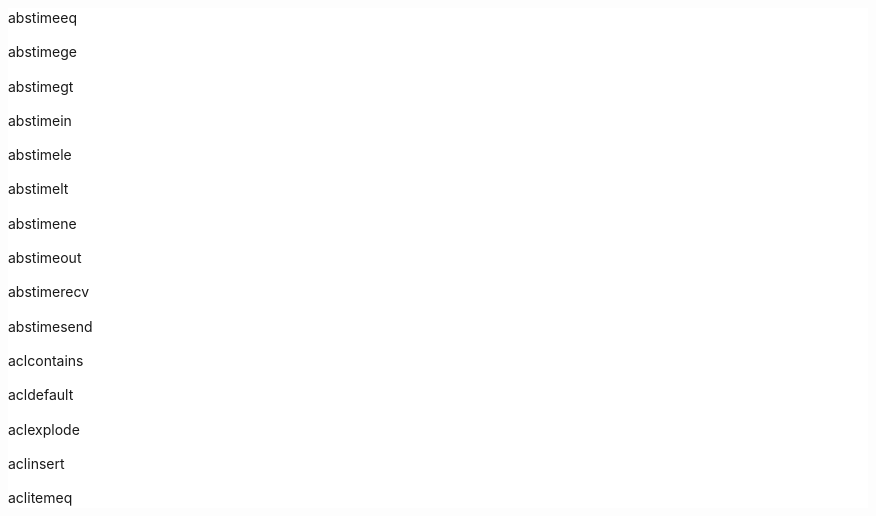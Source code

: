</tr>
<tr id="zh-cn_topic_0283137115_row36651312134115"><td class="cellrowborder" valign="top" width="17.73%"><p id="zh-cn_topic_0283137115_p8665161234114"><a name="zh-cn_topic_0283137115_p8665161234114"></a><a name="zh-cn_topic_0283137115_p8665161234114"></a>abstimeeq</p>
</td>
<td class="cellrowborder" valign="top" width="14.08%"><p id="zh-cn_topic_0283137115_p9665131216417"><a name="zh-cn_topic_0283137115_p9665131216417"></a><a name="zh-cn_topic_0283137115_p9665131216417"></a>abstimege</p>
</td>
<td class="cellrowborder" valign="top" width="14.540000000000001%"><p id="zh-cn_topic_0283137115_p1366512124417"><a name="zh-cn_topic_0283137115_p1366512124417"></a><a name="zh-cn_topic_0283137115_p1366512124417"></a>abstimegt</p>
</td>
<td class="cellrowborder" valign="top" width="11.78%"><p id="zh-cn_topic_0283137115_p6665191234110"><a name="zh-cn_topic_0283137115_p6665191234110"></a><a name="zh-cn_topic_0283137115_p6665191234110"></a>abstimein</p>
</td>
<td class="cellrowborder" valign="top" width="12.889999999999999%"><p id="zh-cn_topic_0283137115_p15665191254116"><a name="zh-cn_topic_0283137115_p15665191254116"></a><a name="zh-cn_topic_0283137115_p15665191254116"></a>abstimele</p>
</td>
<td class="cellrowborder" valign="top" width="11.19%"><p id="zh-cn_topic_0283137115_p1266501210418"><a name="zh-cn_topic_0283137115_p1266501210418"></a><a name="zh-cn_topic_0283137115_p1266501210418"></a>abstimelt</p>
</td>
<td class="cellrowborder" valign="top" width="17.79%"><p id="zh-cn_topic_0283137115_p36653127410"><a name="zh-cn_topic_0283137115_p36653127410"></a><a name="zh-cn_topic_0283137115_p36653127410"></a>abstimene</p>
</td>
</tr>
<tr id="zh-cn_topic_0283137115_row1966513123419"><td class="cellrowborder" valign="top" width="17.73%"><p id="zh-cn_topic_0283137115_p14665121244113"><a name="zh-cn_topic_0283137115_p14665121244113"></a><a name="zh-cn_topic_0283137115_p14665121244113"></a>abstimeout</p>
</td>
<td class="cellrowborder" valign="top" width="14.08%"><p id="zh-cn_topic_0283137115_p366501224110"><a name="zh-cn_topic_0283137115_p366501224110"></a><a name="zh-cn_topic_0283137115_p366501224110"></a>abstimerecv</p>
</td>
<td class="cellrowborder" valign="top" width="14.540000000000001%"><p id="zh-cn_topic_0283137115_p1066531213414"><a name="zh-cn_topic_0283137115_p1066531213414"></a><a name="zh-cn_topic_0283137115_p1066531213414"></a>abstimesend</p>
</td>
<td class="cellrowborder" valign="top" width="11.78%"><p id="zh-cn_topic_0283137115_p866513120411"><a name="zh-cn_topic_0283137115_p866513120411"></a><a name="zh-cn_topic_0283137115_p866513120411"></a>aclcontains</p>
</td>
<td class="cellrowborder" valign="top" width="12.889999999999999%"><p id="zh-cn_topic_0283137115_p86651712194116"><a name="zh-cn_topic_0283137115_p86651712194116"></a><a name="zh-cn_topic_0283137115_p86651712194116"></a>acldefault</p>
</td>
<td class="cellrowborder" valign="top" width="11.19%"><p id="zh-cn_topic_0283137115_p12665111216418"><a name="zh-cn_topic_0283137115_p12665111216418"></a><a name="zh-cn_topic_0283137115_p12665111216418"></a>aclexplode</p>
</td>
<td class="cellrowborder" valign="top" width="17.79%"><p id="zh-cn_topic_0283137115_p17665912194118"><a name="zh-cn_topic_0283137115_p17665912194118"></a><a name="zh-cn_topic_0283137115_p17665912194118"></a>aclinsert</p>
</td>
</tr>
<tr id="zh-cn_topic_0283137115_row1266510125413"><td class="cellrowborder" valign="top" width="17.73%"><p id="zh-cn_topic_0283137115_p11665111212415"><a name="zh-cn_topic_0283137115_p11665111212415"></a><a name="zh-cn_topic_0283137115_p11665111212415"></a>aclitemeq</p>
</td>